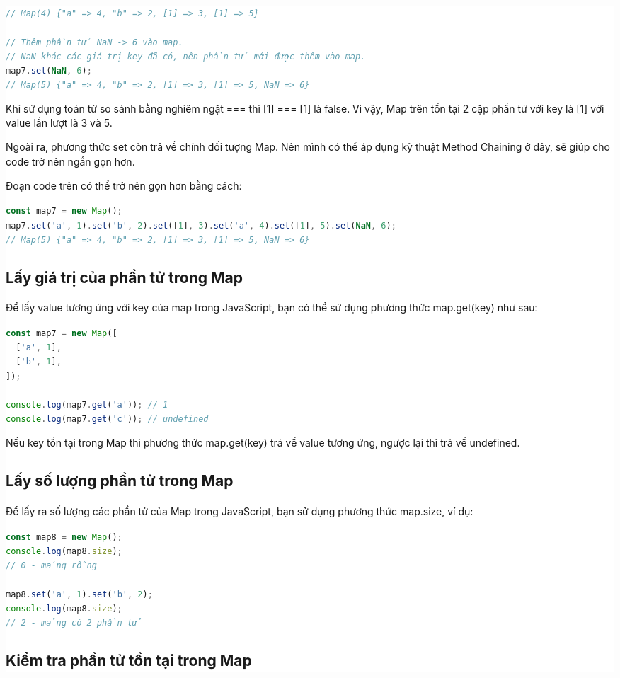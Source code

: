 ```js
// Map(4) {"a" => 4, "b" => 2, [1] => 3, [1] => 5}

// Thêm phần tử NaN -> 6 vào map.
// NaN khác các giá trị key đã có, nên phần tử mới được thêm vào map.
map7.set(NaN, 6);
// Map(5) {"a" => 4, "b" => 2, [1] => 3, [1] => 5, NaN => 6}
```

Khi sử dụng toán tử so sánh bằng nghiêm ngặt === thì [1] === [1] là false. Vì vậy, Map trên tồn tại 2 cặp phần tử với key là [1] với value lần lượt là 3 và 5.

Ngoài ra, phương thức set còn trả về chính đối tượng Map. Nên mình có thể áp dụng kỹ thuật Method Chaining ở đây, sẽ giúp cho code trở nên ngắn gọn hơn.

Đoạn code trên có thể trở nên gọn hơn bằng cách:

```js
const map7 = new Map();
map7.set('a', 1).set('b', 2).set([1], 3).set('a', 4).set([1], 5).set(NaN, 6);
// Map(5) {"a" => 4, "b" => 2, [1] => 3, [1] => 5, NaN => 6}
```

## Lấy giá trị của phần tử trong Map

Để lấy value tương ứng với key của map trong JavaScript, bạn có thể sử dụng phương thức map.get(key) như sau:

```js
const map7 = new Map([
  ['a', 1],
  ['b', 1],
]);

console.log(map7.get('a')); // 1
console.log(map7.get('c')); // undefined
```

Nếu key tồn tại trong Map thì phương thức map.get(key) trả về value tương ứng, ngược lại thì trả về undefined.

## Lấy số lượng phần tử trong Map

Để lấy ra số lượng các phần tử của Map trong JavaScript, bạn sử dụng phương thức map.size, ví dụ:

```js
const map8 = new Map();
console.log(map8.size);
// 0 - mảng rỗng

map8.set('a', 1).set('b', 2);
console.log(map8.size);
// 2 - mảng có 2 phần tử
```

## Kiểm tra phần tử tồn tại trong Map
